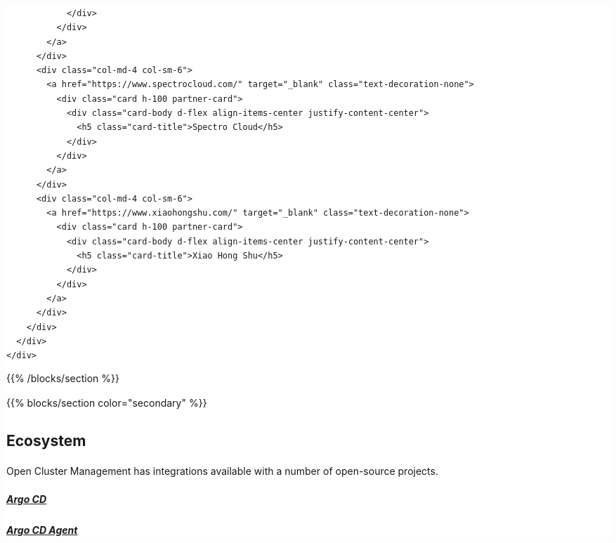                 </div>
              </div>
            </a>
          </div>
          <div class="col-md-4 col-sm-6">
            <a href="https://www.spectrocloud.com/" target="_blank" class="text-decoration-none">
              <div class="card h-100 partner-card">
                <div class="card-body d-flex align-items-center justify-content-center">
                  <h5 class="card-title">Spectro Cloud</h5>
                </div>
              </div>
            </a>
          </div>
          <div class="col-md-4 col-sm-6">
            <a href="https://www.xiaohongshu.com/" target="_blank" class="text-decoration-none">
              <div class="card h-100 partner-card">
                <div class="card-body d-flex align-items-center justify-content-center">
                  <h5 class="card-title">Xiao Hong Shu</h5>
                </div>
              </div>
            </a>
          </div>
        </div>
      </div>
    </div>
  </div>
</div>

{{% /blocks/section %}}

{{% blocks/section color="secondary" %}}

<div class="col-12">
  <h2 class="text-center">Ecosystem</h2>
  <p class="text-center">
    Open Cluster Management has integrations available with a number of open-source projects.
  </p>

  <div class="ecosystem-grid">
    <div class="row justify-content-center">
      <div class="col-lg-10 col-md-12">
        <div class="row g-4">
          <div class="col-lg-3 col-md-4 col-sm-6">
            <a href="https://argo-cd.readthedocs.io/en/stable/operator-manual/applicationset/Generators-Cluster-Decision-Resource/#how-it-works" target="_blank" class="text-decoration-none">
              <div class="card h-100 ecosystem-card">
                <div class="card-body d-flex align-items-center justify-content-center">
                  <h5 class="card-title">Argo CD</h5>
                </div>
              </div>
            </a>
          </div>
          <div class="col-lg-3 col-md-4 col-sm-6">
            <a href="https://argocd-agent.readthedocs.io/latest/getting-started/ocm-io/" target="_blank" class="text-decoration-none">
              <div class="card h-100 ecosystem-card">
                <div class="card-body d-flex align-items-center justify-content-center">
                  <h5 class="card-title">Argo CD Agent</h5>
                </div>
              </div>
            </a>
          </div>
          <div class="col-lg-3 col-md-4 col-sm-6">
            <a href="https://github.com/argoproj/argo-workflows/issues/3523#issuecomment-1307610573" target="_blank" class="text-decoration-none">